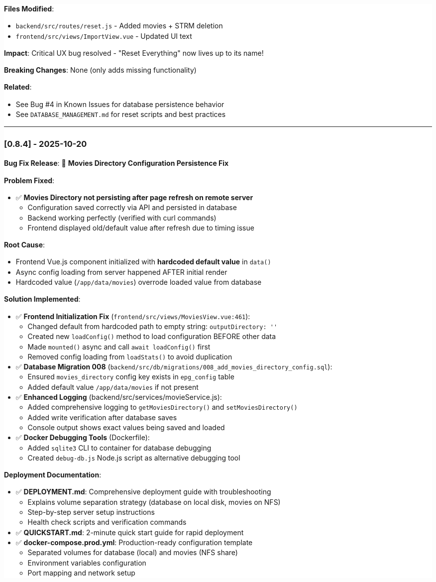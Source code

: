 **Files Modified**:
- `backend/src/routes/reset.js` - Added movies + STRM deletion
- `frontend/src/views/ImportView.vue` - Updated UI text

**Impact**: Critical UX bug resolved - "Reset Everything" now lives up to its name!

**Breaking Changes**: None (only adds missing functionality)

**Related**:
- See Bug #4 in Known Issues for database persistence behavior
- See `DATABASE_MANAGEMENT.md` for reset scripts and best practices

---

### [0.8.4] - 2025-10-20
**Bug Fix Release**: 🐛 **Movies Directory Configuration Persistence Fix**

**Problem Fixed**:
- ✅ **Movies Directory not persisting after page refresh on remote server**
  - Configuration saved correctly via API and persisted in database
  - Backend working perfectly (verified with curl commands)
  - Frontend displayed old/default value after refresh due to timing issue

**Root Cause**:
- Frontend Vue.js component initialized with **hardcoded default value** in `data()`
- Async config loading from server happened AFTER initial render
- Hardcoded value (`/app/data/movies`) overrode loaded value from database

**Solution Implemented**:
- ✅ **Frontend Initialization Fix** (`frontend/src/views/MoviesView.vue:461`):
  - Changed default from hardcoded path to empty string: `outputDirectory: ''`
  - Created new `loadConfig()` method to load configuration BEFORE other data
  - Made `mounted()` async and call `await loadConfig()` first
  - Removed config loading from `loadStats()` to avoid duplication
- ✅ **Database Migration 008** (`backend/src/db/migrations/008_add_movies_directory_config.sql`):
  - Ensured `movies_directory` config key exists in `epg_config` table
  - Added default value `/app/data/movies` if not present
- ✅ **Enhanced Logging** (backend/src/services/movieService.js):
  - Added comprehensive logging to `getMoviesDirectory()` and `setMoviesDirectory()`
  - Added write verification after database saves
  - Console output shows exact values being saved and loaded
- ✅ **Docker Debugging Tools** (Dockerfile):
  - Added `sqlite3` CLI to container for database debugging
  - Created `debug-db.js` Node.js script as alternative debugging tool

**Deployment Documentation**:
- ✅ **DEPLOYMENT.md**: Comprehensive deployment guide with troubleshooting
  - Explains volume separation strategy (database on local disk, movies on NFS)
  - Step-by-step server setup instructions
  - Health check scripts and verification commands
- ✅ **QUICKSTART.md**: 2-minute quick start guide for rapid deployment
- ✅ **docker-compose.prod.yml**: Production-ready configuration template
  - Separated volumes for database (local) and movies (NFS share)
  - Environment variables configuration
  - Port mapping and network setup

